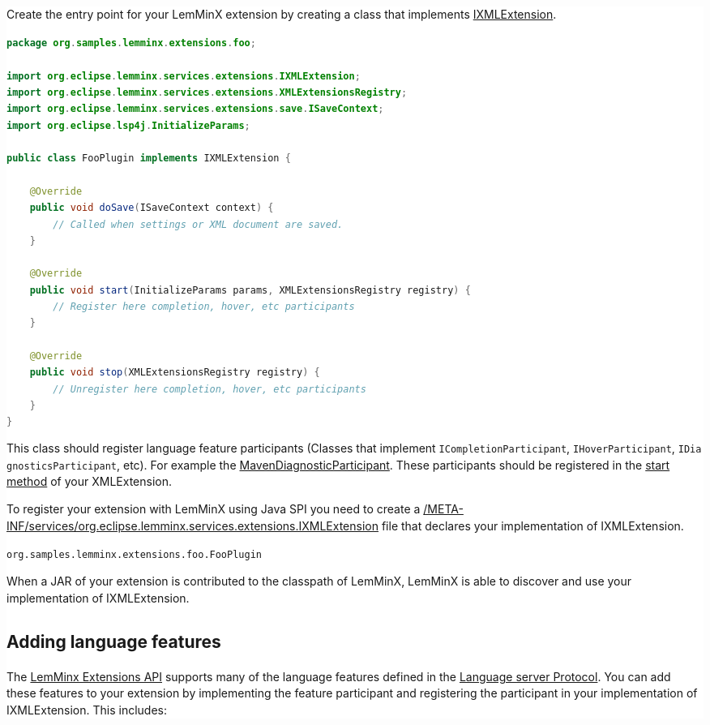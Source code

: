 Create the entry point for your LemMinX extension by creating a class that implements [IXMLExtension](https://github.com/eclipse/lemminx/blob/main/org.eclipse.lemminx/src/main/java/org/eclipse/lemminx/services/extensions/IXMLExtension.java). 

```java
package org.samples.lemminx.extensions.foo;

import org.eclipse.lemminx.services.extensions.IXMLExtension;
import org.eclipse.lemminx.services.extensions.XMLExtensionsRegistry;
import org.eclipse.lemminx.services.extensions.save.ISaveContext;
import org.eclipse.lsp4j.InitializeParams;

public class FooPlugin implements IXMLExtension {

	@Override
	public void doSave(ISaveContext context) {
		// Called when settings or XML document are saved.
	}

	@Override
	public void start(InitializeParams params, XMLExtensionsRegistry registry) {
		// Register here completion, hover, etc participants
	}

	@Override
	public void stop(XMLExtensionsRegistry registry) {
		// Unregister here completion, hover, etc participants
	}
}
```

This class should register language feature participants (Classes that implement `ICompletionParticipant`, `IHoverParticipant`, `IDiagnosticsParticipant`, etc). For example the [MavenDiagnosticParticipant](https://github.com/eclipse/lemminx-maven/blob/master/lemminx-maven/src/main/java/org/eclipse/lemminx/extensions/maven/MavenDiagnosticParticipant.java). These participants should be registered in the [start method](https://github.com/eclipse/lemminx-maven/blob/f9b38316599d62ad944c3042127c99f674c30079/lemminx-maven/src/main/java/org/eclipse/lemminx/extensions/maven/MavenLemminxExtension.java#L101) of your XMLExtension.

To register your extension with LemMinX using Java SPI you need to create a [/META-INF/services/org.eclipse.lemminx.services.extensions.IXMLExtension](https://github.com/eclipse/lemminx-maven/blob/master/lemminx-maven/src/main/resources/META-INF/services/org.eclipse.lemminx.services.extensions.IXMLExtension) file that declares your implementation of IXMLExtension. 

```
org.samples.lemminx.extensions.foo.FooPlugin
```
When a JAR of your extension is contributed to the classpath of LemMinX, LemMinX is able to discover and use your implementation of IXMLExtension.

## Adding language features

The [LemMinx Extensions API](https://github.com/eclipse/lemminx/tree/main/org.eclipse.lemminx/src/main/java/org/eclipse/lemminx/services/extensions) supports many of the language features defined in the [Language server Protocol](https://microsoft.github.io/language-server-protocol/). You can add these features to your extension by implementing the feature participant and registering the participant in your implementation of IXMLExtension. This includes:
